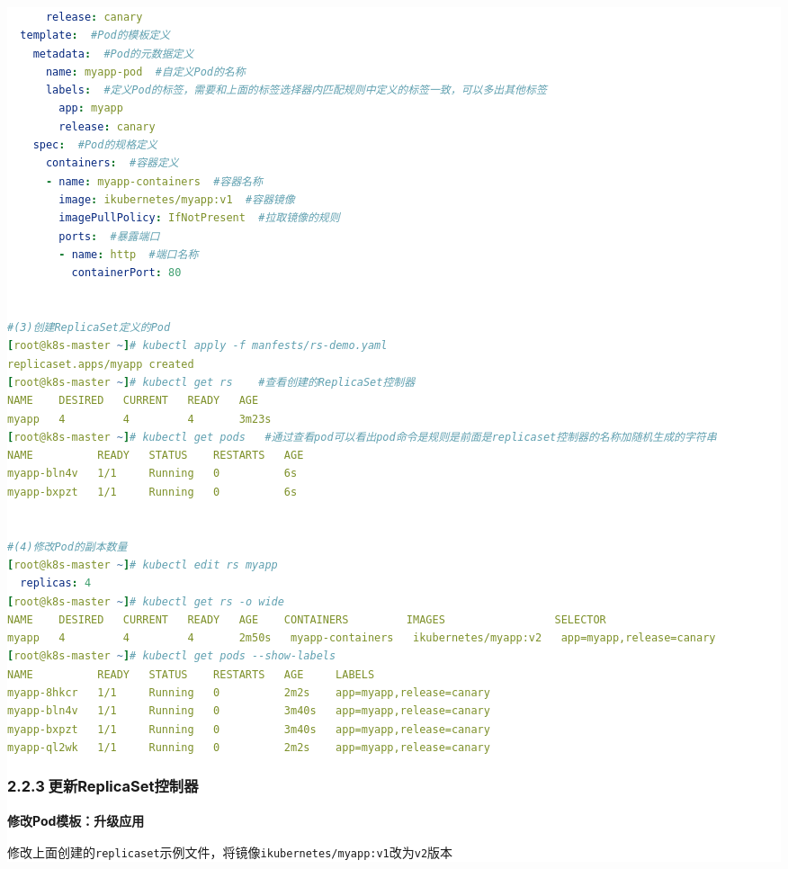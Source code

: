 ```yaml
      release: canary
  template:  #Pod的模板定义
    metadata:  #Pod的元数据定义
      name: myapp-pod  #自定义Pod的名称
      labels:  #定义Pod的标签，需要和上面的标签选择器内匹配规则中定义的标签一致，可以多出其他标签
        app: myapp
        release: canary
    spec:  #Pod的规格定义
      containers:  #容器定义
      - name: myapp-containers  #容器名称
        image: ikubernetes/myapp:v1  #容器镜像
        imagePullPolicy: IfNotPresent  #拉取镜像的规则
        ports:  #暴露端口
        - name: http  #端口名称
          containerPort: 80
 

#(3)创建ReplicaSet定义的Pod
[root@k8s-master ~]# kubectl apply -f manfests/rs-demo.yaml
replicaset.apps/myapp created
[root@k8s-master ~]# kubectl get rs    #查看创建的ReplicaSet控制器
NAME    DESIRED   CURRENT   READY   AGE
myapp   4         4         4       3m23s
[root@k8s-master ~]# kubectl get pods   #通过查看pod可以看出pod命令是规则是前面是replicaset控制器的名称加随机生成的字符串
NAME          READY   STATUS    RESTARTS   AGE
myapp-bln4v   1/1     Running   0          6s
myapp-bxpzt   1/1     Running   0          6s


#(4)修改Pod的副本数量
[root@k8s-master ~]# kubectl edit rs myapp
  replicas: 4
[root@k8s-master ~]# kubectl get rs -o wide 
NAME    DESIRED   CURRENT   READY   AGE    CONTAINERS         IMAGES                 SELECTOR
myapp   4         4         4       2m50s   myapp-containers   ikubernetes/myapp:v2   app=myapp,release=canary
[root@k8s-master ~]# kubectl get pods --show-labels
NAME          READY   STATUS    RESTARTS   AGE     LABELS
myapp-8hkcr   1/1     Running   0          2m2s    app=myapp,release=canary
myapp-bln4v   1/1     Running   0          3m40s   app=myapp,release=canary
myapp-bxpzt   1/1     Running   0          3m40s   app=myapp,release=canary
myapp-ql2wk   1/1     Running   0          2m2s    app=myapp,release=canary
```

### 2.2.3 更新ReplicaSet控制器



**修改Pod模板：升级应用**



修改上面创建的`replicaset`示例文件，将镜像`ikubernetes/myapp:v1`改为`v2`版本
